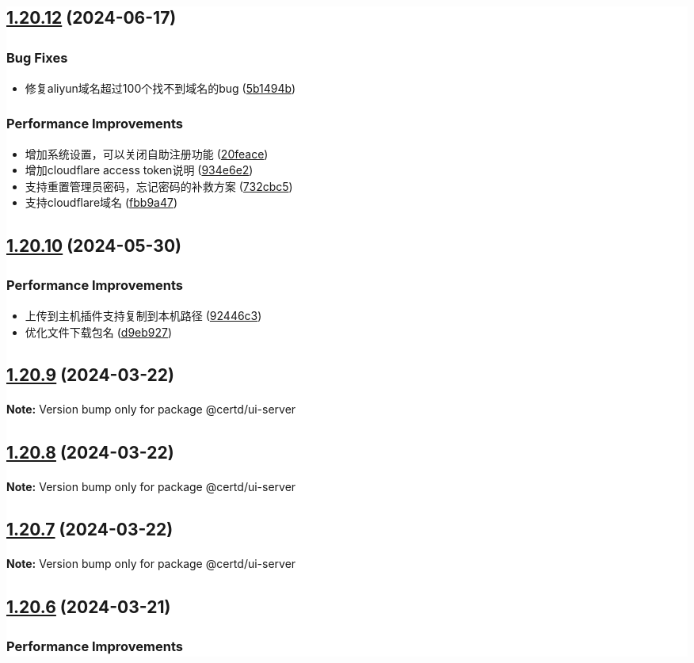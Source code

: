 ## [1.20.12](https://github.com/fast-crud/fast-server-js/compare/v1.20.10...v1.20.12) (2024-06-17)

### Bug Fixes

* 修复aliyun域名超过100个找不到域名的bug ([5b1494b](https://github.com/fast-crud/fast-server-js/commit/5b1494b3ce93d1026dc56ee741342fbb8bf7be24))

### Performance Improvements

* 增加系统设置，可以关闭自助注册功能 ([20feace](https://github.com/fast-crud/fast-server-js/commit/20feacea12d43386540db6a600f391d786be4014))
* 增加cloudflare access token说明 ([934e6e2](https://github.com/fast-crud/fast-server-js/commit/934e6e2bd05387cd50ffab95f230933543954098))
* 支持重置管理员密码，忘记密码的补救方案 ([732cbc5](https://github.com/fast-crud/fast-server-js/commit/732cbc5e927b526850724594830392b2f10c6705))
* 支持cloudflare域名 ([fbb9a47](https://github.com/fast-crud/fast-server-js/commit/fbb9a47e8f7bb805289b9ee64bd46ffee0f01c06))

## [1.20.10](https://github.com/fast-crud/fast-server-js/compare/v1.20.9...v1.20.10) (2024-05-30)

### Performance Improvements

* 上传到主机插件支持复制到本机路径 ([92446c3](https://github.com/fast-crud/fast-server-js/commit/92446c339936f98f08f654b8971a7393d8435224))
* 优化文件下载包名 ([d9eb927](https://github.com/fast-crud/fast-server-js/commit/d9eb927b0a1445feab08b1958aa9ea80637a5ae6))

## [1.20.9](https://github.com/fast-crud/fast-server-js/compare/v1.20.8...v1.20.9) (2024-03-22)

**Note:** Version bump only for package @certd/ui-server

## [1.20.8](https://github.com/fast-crud/fast-server-js/compare/v1.20.7...v1.20.8) (2024-03-22)

**Note:** Version bump only for package @certd/ui-server

## [1.20.7](https://github.com/fast-crud/fast-server-js/compare/v1.20.6...v1.20.7) (2024-03-22)

**Note:** Version bump only for package @certd/ui-server

## [1.20.6](https://github.com/fast-crud/fast-server-js/compare/v1.20.5...v1.20.6) (2024-03-21)

### Performance Improvements
